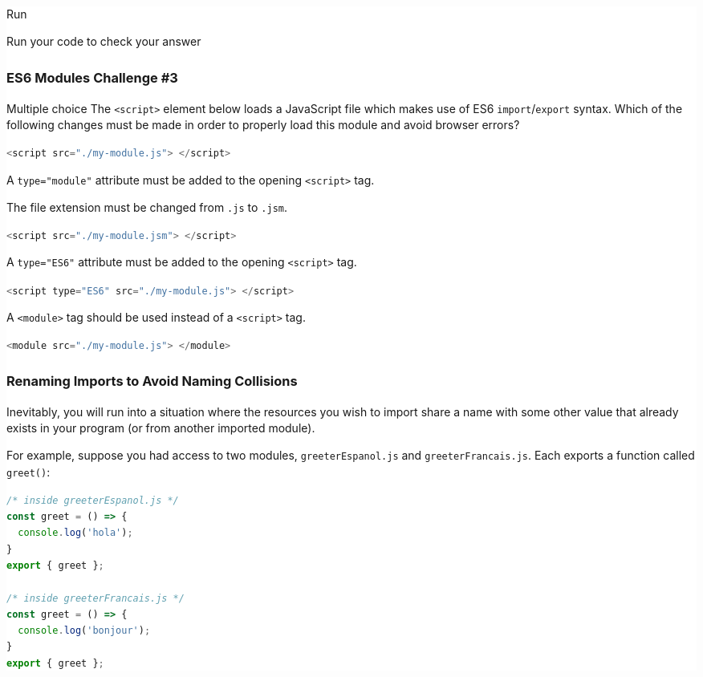 Run

Run your code to check your answer

### ES6 Modules Challenge #3

Multiple choice
The `<script>` element below loads a JavaScript file which makes use of ES6 `import`/`export` syntax. Which of the following changes must be made in order to properly load this module and avoid browser errors?

```js
<script src="./my-module.js"> </script>
```

A `type="module"` attribute must be added to the opening `<script>` tag.

<script type="module" src="./my-module.js"> </script>

The file extension must be changed from `.js` to `.jsm`.

```js
<script src="./my-module.jsm"> </script>
```

A `type="ES6"` attribute must be added to the opening `<script>` tag.

```js
<script type="ES6" src="./my-module.js"> </script>
```

A `<module>` tag should be used instead of a `<script>` tag.

```js
<module src="./my-module.js"> </module>
```

### Renaming Imports to Avoid Naming Collisions

Inevitably, you will run into a situation where the resources you wish to import share a name with some other value that already exists in your program (or from another imported module).

For example, suppose you had access to two modules, `greeterEspanol.js` and `greeterFrancais.js`. Each exports a function called `greet()`:

```js
/* inside greeterEspanol.js */
const greet = () => {
  console.log('hola');
}
export { greet };
 
/* inside greeterFrancais.js */
const greet = () => {
  console.log('bonjour');
}
export { greet };
```
